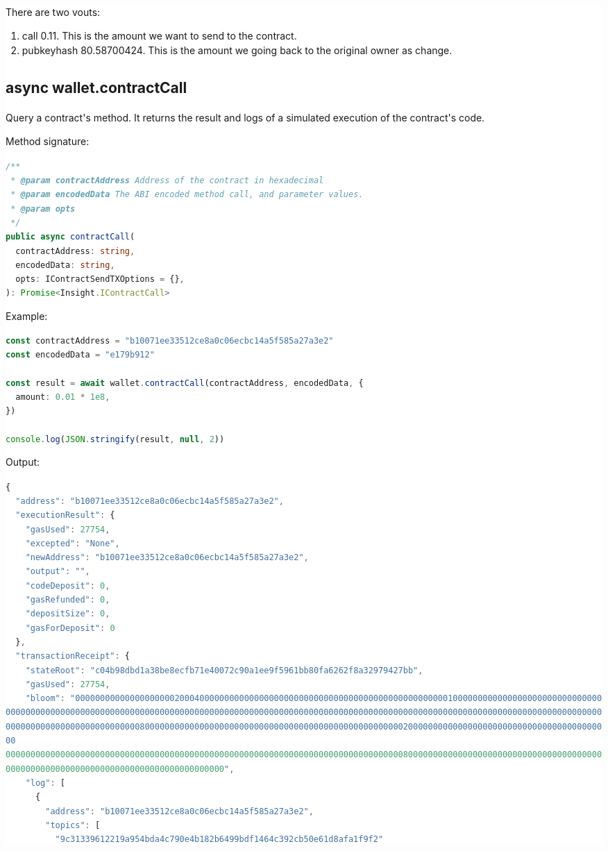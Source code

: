 There are two vouts:

1. call 0.11. This is the amount we want to send to the contract.
2. pubkeyhash 80.58700424. This is the amount we going back to the original owner as change.

## async wallet.contractCall

Query a contract's method. It returns the result and logs of a simulated execution of the contract's code.

Method signature:

```ts
/**
 * @param contractAddress Address of the contract in hexadecimal
 * @param encodedData The ABI encoded method call, and parameter values.
 * @param opts
 */
public async contractCall(
  contractAddress: string,
  encodedData: string,
  opts: IContractSendTXOptions = {},
): Promise<Insight.IContractCall>
```

Example:

```ts
const contractAddress = "b10071ee33512ce8a0c06ecbc14a5f585a27a3e2"
const encodedData = "e179b912"

const result = await wallet.contractCall(contractAddress, encodedData, {
  amount: 0.01 * 1e8,
})

console.log(JSON.stringify(result, null, 2))
```

Output:

```ts
{
  "address": "b10071ee33512ce8a0c06ecbc14a5f585a27a3e2",
  "executionResult": {
    "gasUsed": 27754,
    "excepted": "None",
    "newAddress": "b10071ee33512ce8a0c06ecbc14a5f585a27a3e2",
    "output": "",
    "codeDeposit": 0,
    "gasRefunded": 0,
    "depositSize": 0,
    "gasForDeposit": 0
  },
  "transactionReceipt": {
    "stateRoot": "c04b98dbd1a38be8ecfb71e40072c90a1ee9f5961bb80fa6262f8a32979427bb",
    "gasUsed": 27754,
    "bloom": "000000000000000000002000400000000000000000000000000000000000000000000000000100000000000000000000000000000000000000000000000000000000000000000000000000000000000000000000000000000000000000000000000000000000000000000000000000000000000000000000000000000000080000000000000000000000000000000000000000000000000000200000000000000000000000000000000000000000
00000000000000000000000000000000000000000000000000000000000000000000000000000000800000000000000000000000000000000000000000000000000000000000000000000000000000000000",
    "log": [
      {
        "address": "b10071ee33512ce8a0c06ecbc14a5f585a27a3e2",
        "topics": [
          "9c31339612219a954bda4c790e4b182b6499bdf1464c392cb50e61d8afa1f9f2"
```